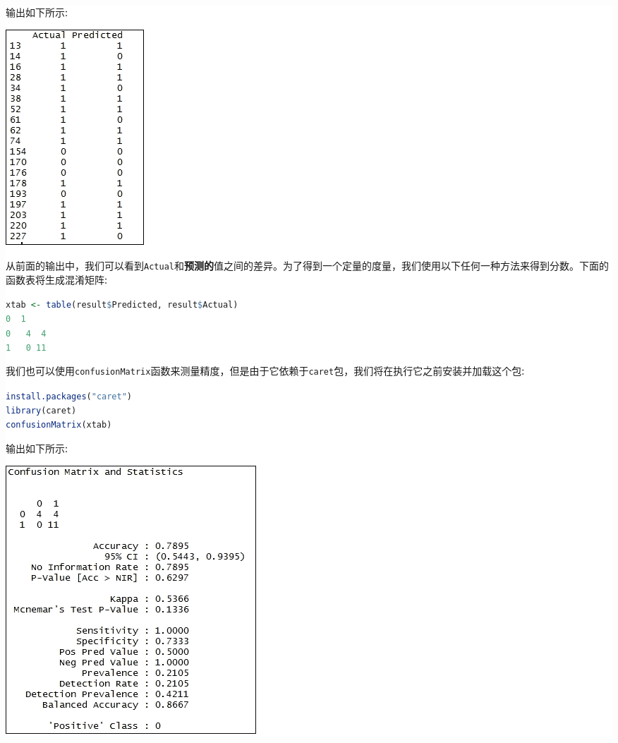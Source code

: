 输出如下所示:

![Evaluating logistic regression](img/B04750_05_04.jpg)

从前面的输出中，我们可以看到`Actual`和**预测的**值之间的差异。为了得到一个定量的度量，我们使用以下任何一种方法来得到分数。下面的函数表将生成混淆矩阵:

```r
xtab <- table(result$Predicted, result$Actual)
0  1
0   4  4
1   0 11

```

我们也可以使用`confusionMatrix`函数来测量精度，但是由于它依赖于`caret`包，我们将在执行它之前安装并加载这个包:

```r
install.packages("caret")
library(caret)
confusionMatrix(xtab)

```

输出如下所示:

![Evaluating logistic regression](img/B04750_05_05.jpg)
